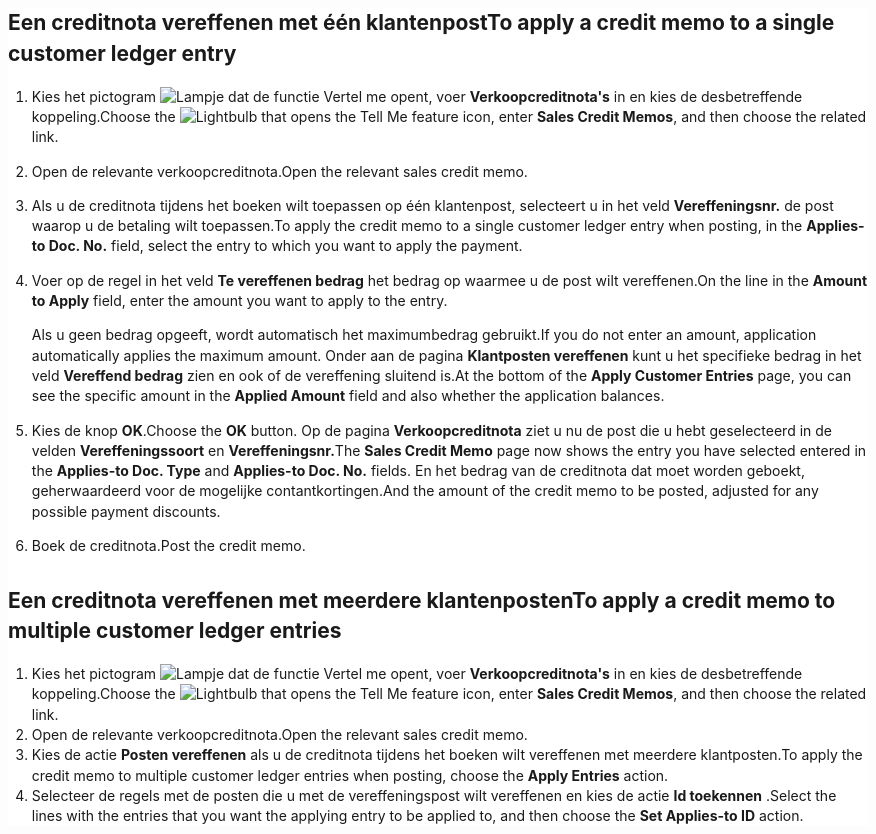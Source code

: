## <a name="to-apply-a-credit-memo-to-a-single-customer-ledger-entry"></a><span data-ttu-id="3d9ff-174">Een creditnota vereffenen met één klantenpost</span><span class="sxs-lookup"><span data-stu-id="3d9ff-174">To apply a credit memo to a single customer ledger entry</span></span>
1. <span data-ttu-id="3d9ff-175">Kies het pictogram ![Lampje dat de functie Vertel me opent](media/ui-search/search_small.png "Vertel me wat u wilt doen"), voer **Verkoopcreditnota's** in en kies de desbetreffende koppeling.</span><span class="sxs-lookup"><span data-stu-id="3d9ff-175">Choose the ![Lightbulb that opens the Tell Me feature](media/ui-search/search_small.png "Tell me what you want to do") icon, enter **Sales Credit Memos**, and then choose the related link.</span></span>
2. <span data-ttu-id="3d9ff-176">Open de relevante verkoopcreditnota.</span><span class="sxs-lookup"><span data-stu-id="3d9ff-176">Open the relevant sales credit memo.</span></span>
3. <span data-ttu-id="3d9ff-177">Als u de creditnota tijdens het boeken wilt toepassen op één klantenpost, selecteert u in het veld **Vereffeningsnr.** de post waarop u de betaling wilt toepassen.</span><span class="sxs-lookup"><span data-stu-id="3d9ff-177">To apply the credit memo to a single customer ledger entry when posting, in the **Applies-to Doc. No.** field, select the entry to which you want to apply the payment.</span></span>
4. <span data-ttu-id="3d9ff-178">Voer op de regel in het veld **Te vereffenen bedrag** het bedrag op waarmee u de post wilt vereffenen.</span><span class="sxs-lookup"><span data-stu-id="3d9ff-178">On the line in the **Amount to Apply** field, enter the amount you want to apply to the entry.</span></span>  

    <span data-ttu-id="3d9ff-179">Als u geen bedrag opgeeft, wordt automatisch het maximumbedrag gebruikt.</span><span class="sxs-lookup"><span data-stu-id="3d9ff-179">If you do not enter an amount, application automatically applies the maximum amount.</span></span> <span data-ttu-id="3d9ff-180">Onder aan de pagina **Klantposten vereffenen** kunt u het specifieke bedrag in het veld **Vereffend bedrag** zien en ook of de vereffening sluitend is.</span><span class="sxs-lookup"><span data-stu-id="3d9ff-180">At the bottom of the **Apply Customer Entries** page, you can see the specific amount in the **Applied Amount** field and also whether the application balances.</span></span>    
5. <span data-ttu-id="3d9ff-181">Kies de knop **OK**.</span><span class="sxs-lookup"><span data-stu-id="3d9ff-181">Choose the **OK** button.</span></span> <span data-ttu-id="3d9ff-182">Op de pagina **Verkoopcreditnota** ziet u nu de post die u hebt geselecteerd in de velden **Vereffeningssoort** en **Vereffeningsnr.**</span><span class="sxs-lookup"><span data-stu-id="3d9ff-182">The **Sales Credit Memo** page now shows the entry you have selected entered in the **Applies-to Doc. Type** and **Applies-to Doc. No.** fields.</span></span> <span data-ttu-id="3d9ff-183">En het bedrag van de creditnota dat moet worden geboekt, geherwaardeerd voor de mogelijke contantkortingen.</span><span class="sxs-lookup"><span data-stu-id="3d9ff-183">And the amount of the credit memo to be posted, adjusted for any possible payment discounts.</span></span>
6. <span data-ttu-id="3d9ff-184">Boek de creditnota.</span><span class="sxs-lookup"><span data-stu-id="3d9ff-184">Post the credit memo.</span></span>

## <a name="to-apply-a-credit-memo-to-multiple-customer-ledger-entries"></a><span data-ttu-id="3d9ff-185">Een creditnota vereffenen met meerdere klantenposten</span><span class="sxs-lookup"><span data-stu-id="3d9ff-185">To apply a credit memo to multiple customer ledger entries</span></span>
1. <span data-ttu-id="3d9ff-186">Kies het pictogram ![Lampje dat de functie Vertel me opent](media/ui-search/search_small.png "Vertel me wat u wilt doen"), voer **Verkoopcreditnota's** in en kies de desbetreffende koppeling.</span><span class="sxs-lookup"><span data-stu-id="3d9ff-186">Choose the ![Lightbulb that opens the Tell Me feature](media/ui-search/search_small.png "Tell me what you want to do") icon, enter **Sales Credit Memos**, and then choose the related link.</span></span>
2. <span data-ttu-id="3d9ff-187">Open de relevante verkoopcreditnota.</span><span class="sxs-lookup"><span data-stu-id="3d9ff-187">Open the relevant sales credit memo.</span></span>
3. <span data-ttu-id="3d9ff-188">Kies de actie **Posten vereffenen** als u de creditnota tijdens het boeken wilt vereffenen met meerdere klantposten.</span><span class="sxs-lookup"><span data-stu-id="3d9ff-188">To apply the credit memo to multiple customer ledger entries when posting, choose the **Apply Entries** action.</span></span>
4. <span data-ttu-id="3d9ff-189">Selecteer de regels met de posten die u met de vereffeningspost wilt vereffenen en kies de actie **Id toekennen** .</span><span class="sxs-lookup"><span data-stu-id="3d9ff-189">Select the lines with the entries that you want the applying entry to be applied to, and then choose the **Set Applies-to ID** action.</span></span>
